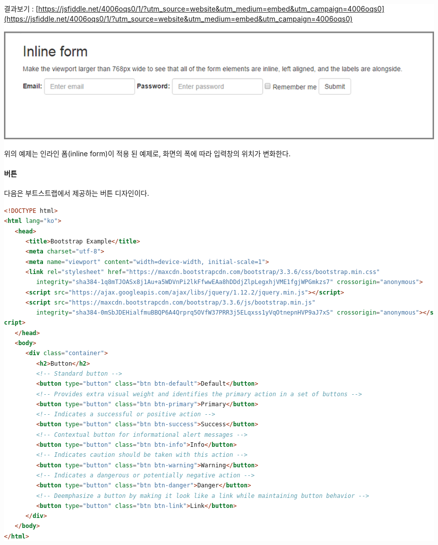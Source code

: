 
결과보기 : [https://jsfiddle.net/4006oqs0/1/?utm_source=website&utm_medium=embed&utm_campaign=4006oqs0](https://jsfiddle.net/4006oqs0/1/?utm_source=website&utm_medium=embed&utm_campaign=4006oqs0)

![bootstrap-form-sample](./images/bootstrap-form-sample.png)

위의 예제는 인라인 폼(inline form)이 적용 된 예제로, 화면의 폭에 따라 입력창의 위치가 변화한다.

#### 버튼

다음은 부트스트랩에서 제공하는 버튼 디자인이다.

```html
<!DOCTYPE html>
<html lang="ko">
   <head>
      <title>Bootstrap Example</title>
      <meta charset="utf-8">
      <meta name="viewport" content="width=device-width, initial-scale=1">
      <link rel="stylesheet" href="https://maxcdn.bootstrapcdn.com/bootstrap/3.3.6/css/bootstrap.min.css" 
         integrity="sha384-1q8mTJOASx8j1Au+a5WDVnPi2lkFfwwEAa8hDDdjZlpLegxhjVME1fgjWPGmkzs7" crossorigin="anonymous">
      <script src="https://ajax.googleapis.com/ajax/libs/jquery/1.12.2/jquery.min.js"></script>
      <script src="https://maxcdn.bootstrapcdn.com/bootstrap/3.3.6/js/bootstrap.min.js" 
         integrity="sha384-0mSbJDEHialfmuBBQP6A4Qrprq5OVfW37PRR3j5ELqxss1yVqOtnepnHVP9aJ7xS" crossorigin="anonymous"></script>
   </head>
   <body>
      <div class="container">
         <h2>Button</h2>
         <!-- Standard button -->
         <button type="button" class="btn btn-default">Default</button>
         <!-- Provides extra visual weight and identifies the primary action in a set of buttons -->
         <button type="button" class="btn btn-primary">Primary</button>
         <!-- Indicates a successful or positive action -->
         <button type="button" class="btn btn-success">Success</button>
         <!-- Contextual button for informational alert messages -->
         <button type="button" class="btn btn-info">Info</button>
         <!-- Indicates caution should be taken with this action -->
         <button type="button" class="btn btn-warning">Warning</button>
         <!-- Indicates a dangerous or potentially negative action -->
         <button type="button" class="btn btn-danger">Danger</button>
         <!-- Deemphasize a button by making it look like a link while maintaining button behavior -->
         <button type="button" class="btn btn-link">Link</button>
      </div>
   </body>
</html>
```

